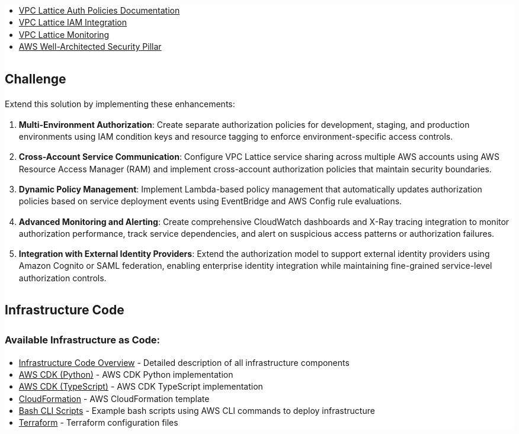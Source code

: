- [VPC Lattice Auth Policies Documentation](https://docs.aws.amazon.com/vpc-lattice/latest/ug/auth-policies.html)
- [VPC Lattice IAM Integration](https://docs.aws.amazon.com/vpc-lattice/latest/ug/security_iam_service-with-iam.html)
- [VPC Lattice Monitoring](https://docs.aws.amazon.com/vpc-lattice/latest/ug/monitoring-overview.html)
- [AWS Well-Architected Security Pillar](https://docs.aws.amazon.com/wellarchitected/latest/security-pillar/welcome.html)

## Challenge

Extend this solution by implementing these enhancements:

1. **Multi-Environment Authorization**: Create separate authorization policies for development, staging, and production environments using IAM condition keys and resource tagging to enforce environment-specific access controls.

2. **Cross-Account Service Communication**: Configure VPC Lattice service sharing across multiple AWS accounts using AWS Resource Access Manager (RAM) and implement cross-account authorization policies that maintain security boundaries.

3. **Dynamic Policy Management**: Implement Lambda-based policy management that automatically updates authorization policies based on service deployment events using EventBridge and AWS Config rule evaluations.

4. **Advanced Monitoring and Alerting**: Create comprehensive CloudWatch dashboards and X-Ray tracing integration to monitor authorization performance, track service dependencies, and alert on suspicious access patterns or authorization failures.

5. **Integration with External Identity Providers**: Extend the authorization model to support external identity providers using Amazon Cognito or SAML federation, enabling enterprise identity integration while maintaining fine-grained service-level authorization controls.

## Infrastructure Code

### Available Infrastructure as Code:

- [Infrastructure Code Overview](code/README.md) - Detailed description of all infrastructure components
- [AWS CDK (Python)](code/cdk-python/) - AWS CDK Python implementation
- [AWS CDK (TypeScript)](code/cdk-typescript/) - AWS CDK TypeScript implementation
- [CloudFormation](code/cloudformation.yaml) - AWS CloudFormation template
- [Bash CLI Scripts](code/scripts/) - Example bash scripts using AWS CLI commands to deploy infrastructure
- [Terraform](code/terraform/) - Terraform configuration files
